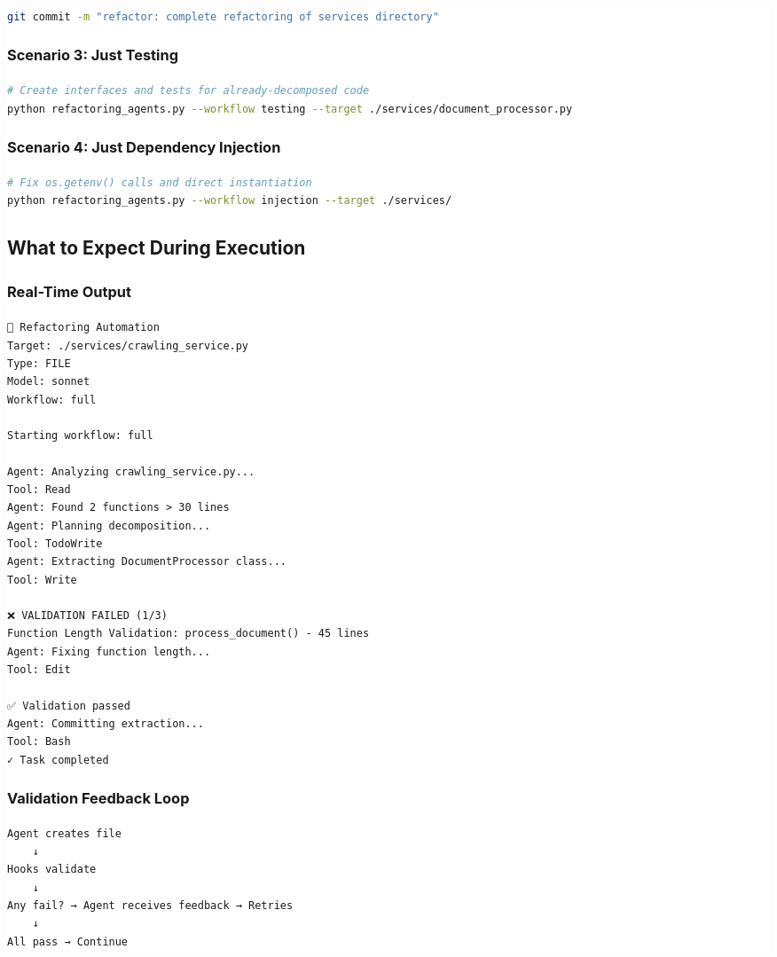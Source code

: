 ```bash
git commit -m "refactor: complete refactoring of services directory"
```

### Scenario 3: Just Testing

```bash
# Create interfaces and tests for already-decomposed code
python refactoring_agents.py --workflow testing --target ./services/document_processor.py
```

### Scenario 4: Just Dependency Injection

```bash
# Fix os.getenv() calls and direct instantiation
python refactoring_agents.py --workflow injection --target ./services/
```

## What to Expect During Execution

### Real-Time Output

```
🤖 Refactoring Automation
Target: ./services/crawling_service.py
Type: FILE
Model: sonnet
Workflow: full

Starting workflow: full

Agent: Analyzing crawling_service.py...
Tool: Read
Agent: Found 2 functions > 30 lines
Agent: Planning decomposition...
Tool: TodoWrite
Agent: Extracting DocumentProcessor class...
Tool: Write

❌ VALIDATION FAILED (1/3)
Function Length Validation: process_document() - 45 lines
Agent: Fixing function length...
Tool: Edit

✅ Validation passed
Agent: Committing extraction...
Tool: Bash
✓ Task completed
```

### Validation Feedback Loop

```
Agent creates file
    ↓
Hooks validate
    ↓
Any fail? → Agent receives feedback → Retries
    ↓
All pass → Continue
```
